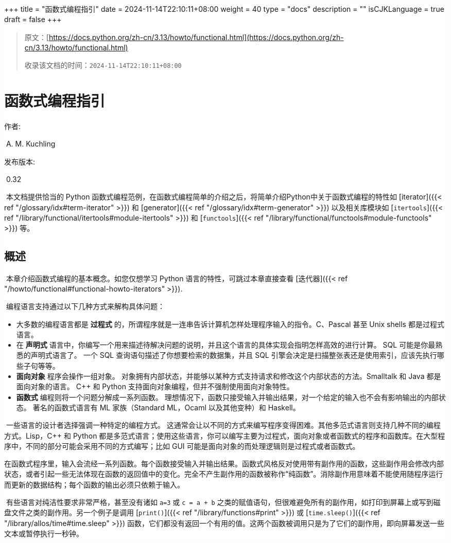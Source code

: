 +++
title = "函数式编程指引"
date = 2024-11-14T22:10:11+08:00
weight = 40
type = "docs"
description = ""
isCJKLanguage = true
draft = false
+++

> 原文：[https://docs.python.org/zh-cn/3.13/howto/functional.html](https://docs.python.org/zh-cn/3.13/howto/functional.html)
>
> 收录该文档的时间：`2024-11-14T22:10:11+08:00`

# 函数式编程指引

作者:

​	A. M. Kuchling

发布版本:

​	0.32

​	本文档提供恰当的 Python 函数式编程范例，在函数式编程简单的介绍之后，将简单介绍Python中关于函数式编程的特性如 [iterator]({{< ref "/glossary/idx#term-iterator" >}}) 和 [generator]({{< ref "/glossary/idx#term-generator" >}}) 以及相关库模块如 [`itertools`]({{< ref "/library/functional/itertools#module-itertools" >}}) 和 [`functools`]({{< ref "/library/functional/functools#module-functools" >}}) 等。

## 概述

​	本章介绍函数式编程的基本概念。如您仅想学习 Python 语言的特性，可跳过本章直接查看 [迭代器]({{< ref "/howto/functional#functional-howto-iterators" >}}).

​	编程语言支持通过以下几种方式来解构具体问题：

- 大多数的编程语言都是 **过程式** 的，所谓程序就是一连串告诉计算机怎样处理程序输入的指令。C、Pascal 甚至 Unix shells 都是过程式语言。
- 在 **声明式** 语言中，你编写一个用来描述待解决问题的说明，并且这个语言的具体实现会指明怎样高效的进行计算。 SQL 可能是你最熟悉的声明式语言了。 一个 SQL 查询语句描述了你想要检索的数据集，并且 SQL 引擎会决定是扫描整张表还是使用索引，应该先执行哪些子句等等。
- **面向对象** 程序会操作一组对象。 对象拥有内部状态，并能够以某种方式支持请求和修改这个内部状态的方法。Smalltalk 和 Java 都是面向对象的语言。 C++ 和 Python 支持面向对象编程，但并不强制使用面向对象特性。
- **函数式** 编程则将一个问题分解成一系列函数。 理想情况下，函数只接受输入并输出结果，对一个给定的输入也不会有影响输出的内部状态。 著名的函数式语言有 ML 家族（Standard ML，Ocaml 以及其他变种）和 Haskell。

​	一些语言的设计者选择强调一种特定的编程方式。 这通常会让以不同的方式来编写程序变得困难。其他多范式语言则支持几种不同的编程方式。Lisp，C++ 和 Python 都是多范式语言；使用这些语言，你可以编写主要为过程式，面向对象或者函数式的程序和函数库。在大型程序中，不同的部分可能会采用不同的方式编写；比如 GUI 可能是面向对象的而处理逻辑则是过程式或者函数式。

​	在函数式程序里，输入会流经一系列函数。每个函数接受输入并输出结果。函数式风格反对使用带有副作用的函数，这些副作用会修改内部状态，或者引起一些无法体现在函数的返回值中的变化。完全不产生副作用的函数被称作“纯函数”。消除副作用意味着不能使用随程序运行而更新的数据结构；每个函数的输出必须只依赖于输入。

​	有些语言对纯洁性要求非常严格，甚至没有诸如 `a=3` 或 `c = a + b` 之类的赋值语句，但很难避免所有的副作用，如打印到屏幕上或写到磁盘文件之类的副作用。另一个例子是调用 [`print()`]({{< ref "/library/functions#print" >}}) 或 [`time.sleep()`]({{< ref "/library/allos/time#time.sleep" >}}) 函数，它们都没有返回一个有用的值。这两个函数被调用只是为了它们的副作用，即向屏幕发送一些文本或暂停执行一秒钟。
